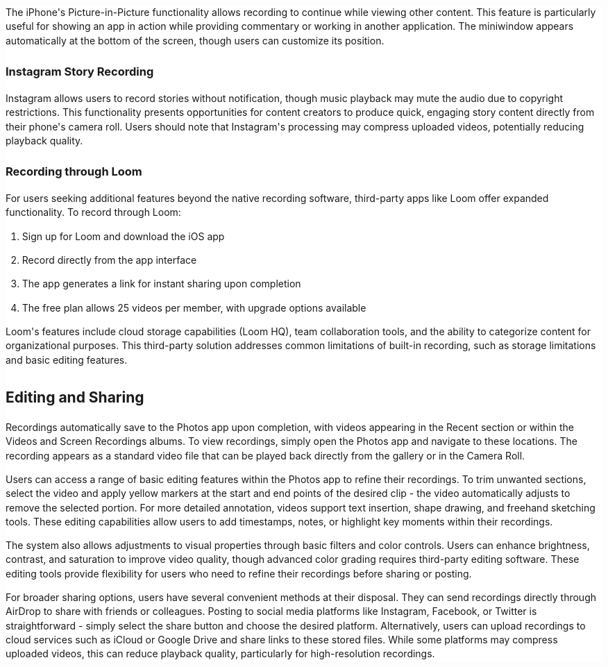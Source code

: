 The iPhone's Picture-in-Picture functionality allows recording to continue while viewing other content. This feature is particularly useful for showing an app in action while providing commentary or working in another application. The miniwindow appears automatically at the bottom of the screen, though users can customize its position.


### Instagram Story Recording

Instagram allows users to record stories without notification, though music playback may mute the audio due to copyright restrictions. This functionality presents opportunities for content creators to produce quick, engaging story content directly from their phone's camera roll. Users should note that Instagram's processing may compress uploaded videos, potentially reducing playback quality.


### Recording through Loom

For users seeking additional features beyond the native recording software, third-party apps like Loom offer expanded functionality. To record through Loom:

1. Sign up for Loom and download the iOS app

2. Record directly from the app interface

3. The app generates a link for instant sharing upon completion

4. The free plan allows 25 videos per member, with upgrade options available

Loom's features include cloud storage capabilities (Loom HQ), team collaboration tools, and the ability to categorize content for organizational purposes. This third-party solution addresses common limitations of built-in recording, such as storage limitations and basic editing features.


## Editing and Sharing

Recordings automatically save to the Photos app upon completion, with videos appearing in the Recent section or within the Videos and Screen Recordings albums. To view recordings, simply open the Photos app and navigate to these locations. The recording appears as a standard video file that can be played back directly from the gallery or in the Camera Roll.

Users can access a range of basic editing features within the Photos app to refine their recordings. To trim unwanted sections, select the video and apply yellow markers at the start and end points of the desired clip - the video automatically adjusts to remove the selected portion. For more detailed annotation, videos support text insertion, shape drawing, and freehand sketching tools. These editing capabilities allow users to add timestamps, notes, or highlight key moments within their recordings.

The system also allows adjustments to visual properties through basic filters and color controls. Users can enhance brightness, contrast, and saturation to improve video quality, though advanced color grading requires third-party editing software. These editing tools provide flexibility for users who need to refine their recordings before sharing or posting.

For broader sharing options, users have several convenient methods at their disposal. They can send recordings directly through AirDrop to share with friends or colleagues. Posting to social media platforms like Instagram, Facebook, or Twitter is straightforward - simply select the share button and choose the desired platform. Alternatively, users can upload recordings to cloud services such as iCloud or Google Drive and share links to these stored files. While some platforms may compress uploaded videos, this can reduce playback quality, particularly for high-resolution recordings.
